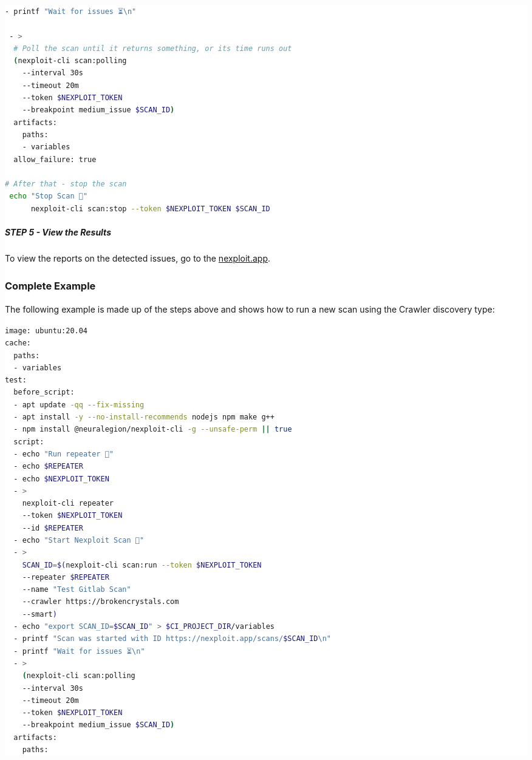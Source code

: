 ```bash
- printf "Wait for issues ⏳\n"

 - >
  # Poll the scan until it returns something, or its time runs out
  (nexploit-cli scan:polling
    --interval 30s
    --timeout 20m
    --token $NEXPLOIT_TOKEN
    --breakpoint medium_issue $SCAN_ID)
  artifacts:
    paths:
    - variables
  allow_failure: true

# After that - stop the scan
 echo "Stop Scan 🛑"
      nexploit-cli scan:stop --token $NEXPLOIT_TOKEN $SCAN_ID
```
##### **STEP 5 -  View the  Results**
To view the reports on the detected issues, go to the [nexploit.app](https://nexploit.app).



### Complete Example

The following example is made up of the steps above and shows how to run a new scan using the Crawler discovery type:

```bash
image: ubuntu:20.04
cache:
  paths:
  - variables
test:
  before_script:
  - apt update -qq --fix-missing
  - apt install -y --no-install-recommends nodejs npm make g++
  - npm install @neuralegion/nexploit-cli -g --unsafe-perm || true
  script:
  - echo "Run repeater 🔁"
  - echo $REPEATER
  - echo $NEXPLOIT_TOKEN
  - >
    nexploit-cli repeater
    --token $NEXPLOIT_TOKEN
    --id $REPEATER
  - echo "Start Nexploit Scan 🏁"
  - >
    SCAN_ID=$(nexploit-cli scan:run --token $NEXPLOIT_TOKEN
    --repeater $REPEATER
    --name "Test Gitlab Scan"
    --crawler https://brokencrystals.com
    --smart)
  - echo "export SCAN_ID=$SCAN_ID" > $CI_PROJECT_DIR/variables
  - printf "Scan was started with ID https://nexploit.app/scans/$SCAN_ID\n"
  - printf "Wait for issues ⏳\n"
  - >
    (nexploit-cli scan:polling
    --interval 30s
    --timeout 20m
    --token $NEXPLOIT_TOKEN
    --breakpoint medium_issue $SCAN_ID)
  artifacts:
    paths:
```